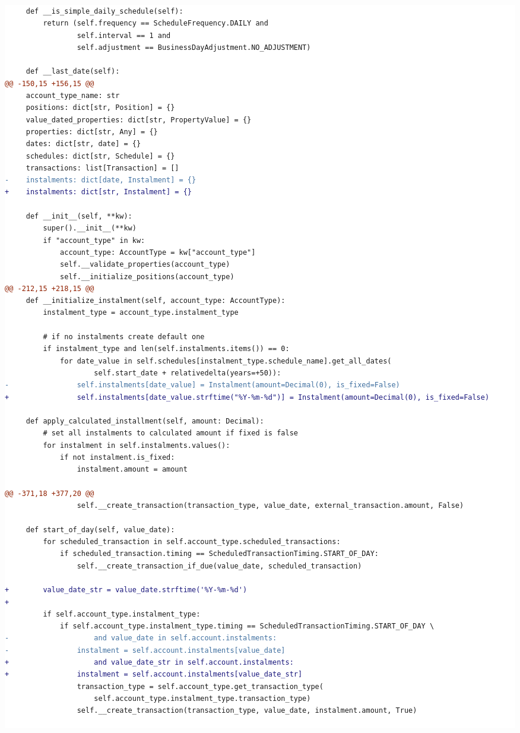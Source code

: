 ```diff
     def __is_simple_daily_schedule(self):
         return (self.frequency == ScheduleFrequency.DAILY and
                 self.interval == 1 and
                 self.adjustment == BusinessDayAdjustment.NO_ADJUSTMENT)
 
     def __last_date(self):
@@ -150,15 +156,15 @@
     account_type_name: str
     positions: dict[str, Position] = {}
     value_dated_properties: dict[str, PropertyValue] = {}
     properties: dict[str, Any] = {}
     dates: dict[str, date] = {}
     schedules: dict[str, Schedule] = {}
     transactions: list[Transaction] = []
-    instalments: dict[date, Instalment] = {}
+    instalments: dict[str, Instalment] = {}
 
     def __init__(self, **kw):
         super().__init__(**kw)
         if "account_type" in kw:
             account_type: AccountType = kw["account_type"]
             self.__validate_properties(account_type)
             self.__initialize_positions(account_type)
@@ -212,15 +218,15 @@
     def __initialize_instalment(self, account_type: AccountType):
         instalment_type = account_type.instalment_type
 
         # if no instalments create default one
         if instalment_type and len(self.instalments.items()) == 0:
             for date_value in self.schedules[instalment_type.schedule_name].get_all_dates(
                     self.start_date + relativedelta(years=+50)):
-                self.instalments[date_value] = Instalment(amount=Decimal(0), is_fixed=False)
+                self.instalments[date_value.strftime("%Y-%m-%d")] = Instalment(amount=Decimal(0), is_fixed=False)
 
     def apply_calculated_installment(self, amount: Decimal):
         # set all instalments to calculated amount if fixed is false
         for instalment in self.instalments.values():
             if not instalment.is_fixed:
                 instalment.amount = amount
 
@@ -371,18 +377,20 @@
                 self.__create_transaction(transaction_type, value_date, external_transaction.amount, False)
 
     def start_of_day(self, value_date):
         for scheduled_transaction in self.account_type.scheduled_transactions:
             if scheduled_transaction.timing == ScheduledTransactionTiming.START_OF_DAY:
                 self.__create_transaction_if_due(value_date, scheduled_transaction)
 
+        value_date_str = value_date.strftime('%Y-%m-%d')
+
         if self.account_type.instalment_type:
             if self.account_type.instalment_type.timing == ScheduledTransactionTiming.START_OF_DAY \
-                    and value_date in self.account.instalments:
-                instalment = self.account.instalments[value_date]
+                    and value_date_str in self.account.instalments:
+                instalment = self.account.instalments[value_date_str]
                 transaction_type = self.account_type.get_transaction_type(
                     self.account_type.instalment_type.transaction_type)
                 self.__create_transaction(transaction_type, value_date, instalment.amount, True)
 
```